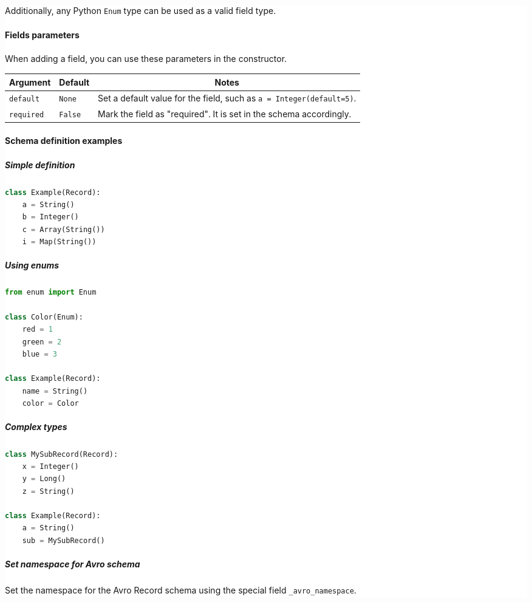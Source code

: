 Additionally, any Python `Enum` type can be used as a valid field type.

#### Fields parameters

When adding a field, you can use these parameters in the constructor.

| Argument   | Default | Notes |
| ---------- | --------| ----- |
| `default`  | `None`  | Set a default value for the field, such as `a = Integer(default=5)`. |
| `required` | `False` | Mark the field as "required". It is set in the schema accordingly. |

#### Schema definition examples

##### Simple definition

```python
class Example(Record):
    a = String()
    b = Integer()
    c = Array(String())
    i = Map(String())
```

##### Using enums

```python
from enum import Enum

class Color(Enum):
    red = 1
    green = 2
    blue = 3

class Example(Record):
    name = String()
    color = Color
```

##### Complex types

```python
class MySubRecord(Record):
    x = Integer()
    y = Long()
    z = String()

class Example(Record):
    a = String()
    sub = MySubRecord()
```

##### Set namespace for Avro schema

Set the namespace for the Avro Record schema using the special field `_avro_namespace`.

